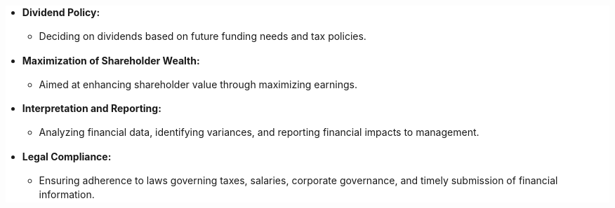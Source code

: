   - **Dividend Policy:**
    - Deciding on dividends based on future funding needs and tax policies.
  
  - **Maximization of Shareholder Wealth:**
    - Aimed at enhancing shareholder value through maximizing earnings.
  
  - **Interpretation and Reporting:**
    - Analyzing financial data, identifying variances, and reporting financial impacts to management.
  
  - **Legal Compliance:**
    - Ensuring adherence to laws governing taxes, salaries, corporate governance, and timely submission of financial information.